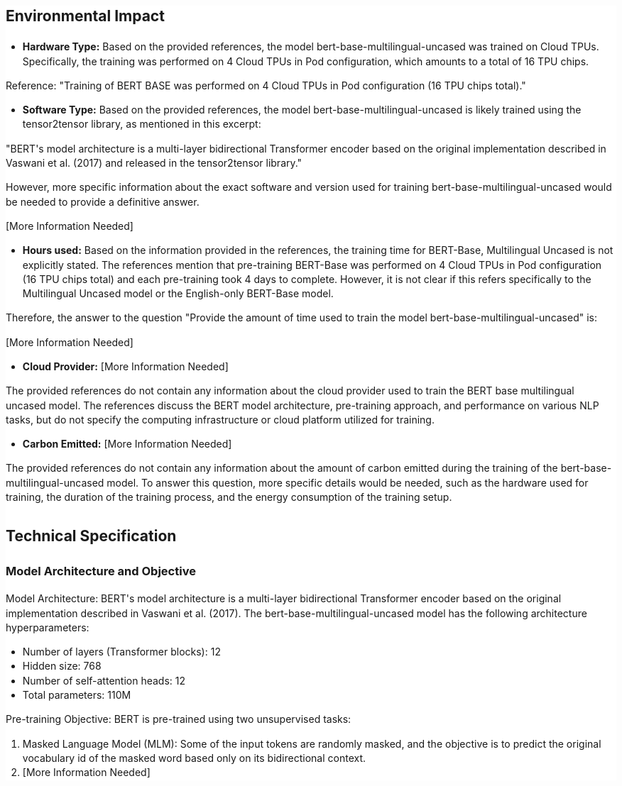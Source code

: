 ## Environmental Impact

- **Hardware Type:** Based on the provided references, the model bert-base-multilingual-uncased was trained on Cloud TPUs. Specifically, the training was performed on 4 Cloud TPUs in Pod configuration, which amounts to a total of 16 TPU chips.

Reference:
"Training of BERT BASE was performed on 4 Cloud TPUs in Pod configuration (16 TPU chips total)."
- **Software Type:** Based on the provided references, the model bert-base-multilingual-uncased is likely trained using the tensor2tensor library, as mentioned in this excerpt:

"BERT's model architecture is a multi-layer bidirectional Transformer encoder based on the original implementation described in Vaswani et al. (2017) and released in the tensor2tensor library."

However, more specific information about the exact software and version used for training bert-base-multilingual-uncased would be needed to provide a definitive answer.

[More Information Needed]
- **Hours used:** Based on the information provided in the references, the training time for BERT-Base, Multilingual Uncased is not explicitly stated. The references mention that pre-training BERT-Base was performed on 4 Cloud TPUs in Pod configuration (16 TPU chips total) and each pre-training took 4 days to complete. However, it is not clear if this refers specifically to the Multilingual Uncased model or the English-only BERT-Base model.

Therefore, the answer to the question "Provide the amount of time used to train the model bert-base-multilingual-uncased" is:

[More Information Needed]
- **Cloud Provider:** [More Information Needed]

The provided references do not contain any information about the cloud provider used to train the BERT base multilingual uncased model. The references discuss the BERT model architecture, pre-training approach, and performance on various NLP tasks, but do not specify the computing infrastructure or cloud platform utilized for training.
- **Carbon Emitted:** [More Information Needed]

The provided references do not contain any information about the amount of carbon emitted during the training of the bert-base-multilingual-uncased model. To answer this question, more specific details would be needed, such as the hardware used for training, the duration of the training process, and the energy consumption of the training setup.
## Technical Specification

### Model Architecture and Objective

Model Architecture:
BERT's model architecture is a multi-layer bidirectional Transformer encoder based on the original implementation described in Vaswani et al. (2017). The bert-base-multilingual-uncased model has the following architecture hyperparameters:
- Number of layers (Transformer blocks): 12
- Hidden size: 768
- Number of self-attention heads: 12
- Total parameters: 110M

Pre-training Objective:
BERT is pre-trained using two unsupervised tasks:
1. Masked Language Model (MLM): Some of the input tokens are randomly masked, and the objective is to predict the original vocabulary id of the masked word based only on its bidirectional context.
2. [More Information Needed]
